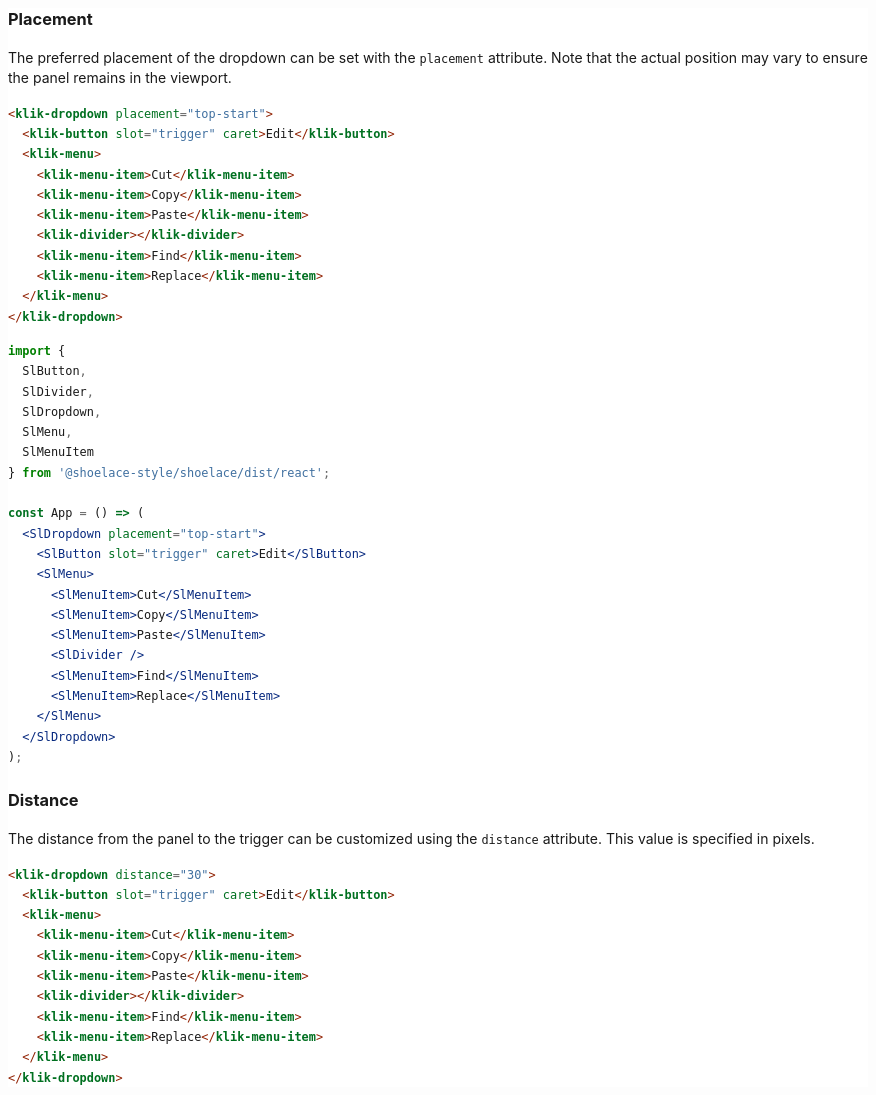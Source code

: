 ### Placement

The preferred placement of the dropdown can be set with the `placement` attribute. Note that the actual position may vary to ensure the panel remains in the viewport.

```html preview
<klik-dropdown placement="top-start">
  <klik-button slot="trigger" caret>Edit</klik-button>
  <klik-menu>
    <klik-menu-item>Cut</klik-menu-item>
    <klik-menu-item>Copy</klik-menu-item>
    <klik-menu-item>Paste</klik-menu-item>
    <klik-divider></klik-divider>
    <klik-menu-item>Find</klik-menu-item>
    <klik-menu-item>Replace</klik-menu-item>
  </klik-menu>
</klik-dropdown>
```

```jsx react
import { 
  SlButton,
  SlDivider,
  SlDropdown,
  SlMenu,
  SlMenuItem
} from '@shoelace-style/shoelace/dist/react';

const App = () => (
  <SlDropdown placement="top-start">
    <SlButton slot="trigger" caret>Edit</SlButton>
    <SlMenu>
      <SlMenuItem>Cut</SlMenuItem>
      <SlMenuItem>Copy</SlMenuItem>
      <SlMenuItem>Paste</SlMenuItem>
      <SlDivider />
      <SlMenuItem>Find</SlMenuItem>
      <SlMenuItem>Replace</SlMenuItem>
    </SlMenu>
  </SlDropdown> 
);
```

### Distance

The distance from the panel to the trigger can be customized using the `distance` attribute. This value is specified in pixels.

```html preview
<klik-dropdown distance="30">
  <klik-button slot="trigger" caret>Edit</klik-button>
  <klik-menu>
    <klik-menu-item>Cut</klik-menu-item>
    <klik-menu-item>Copy</klik-menu-item>
    <klik-menu-item>Paste</klik-menu-item>
    <klik-divider></klik-divider>
    <klik-menu-item>Find</klik-menu-item>
    <klik-menu-item>Replace</klik-menu-item>
  </klik-menu>
</klik-dropdown>
```
